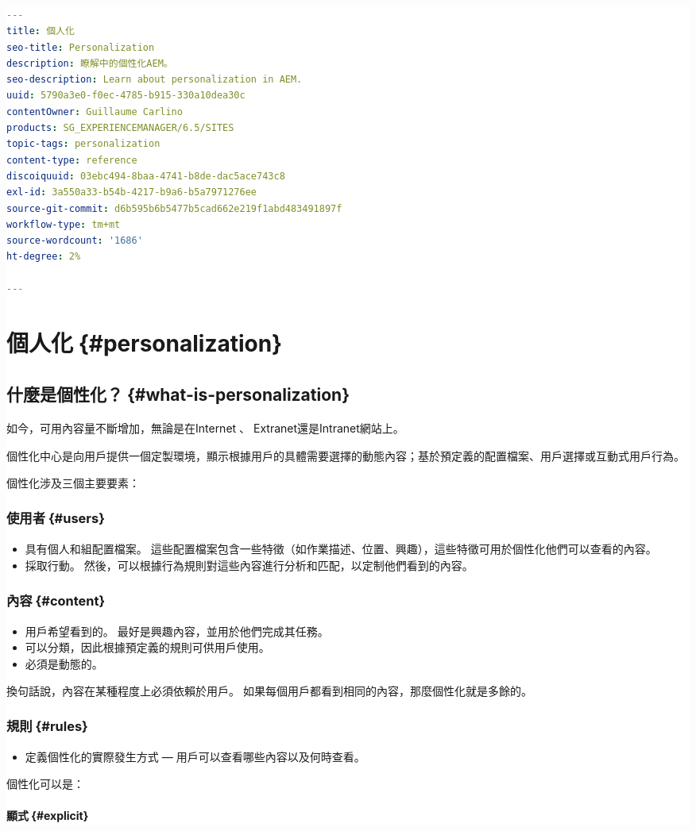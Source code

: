 ```yaml
---
title: 個人化
seo-title: Personalization
description: 瞭解中的個性化AEM。
seo-description: Learn about personalization in AEM.
uuid: 5790a3e0-f0ec-4785-b915-330a10dea30c
contentOwner: Guillaume Carlino
products: SG_EXPERIENCEMANAGER/6.5/SITES
topic-tags: personalization
content-type: reference
discoiquuid: 03ebc494-8baa-4741-b8de-dac5ace743c8
exl-id: 3a550a33-b54b-4217-b9a6-b5a7971276ee
source-git-commit: d6b595b6b5477b5cad662e219f1abd483491897f
workflow-type: tm+mt
source-wordcount: '1686'
ht-degree: 2%

---
```


# 個人化 {#personalization}

## 什麼是個性化？ {#what-is-personalization}

如今，可用內容量不斷增加，無論是在Internet 、 Extranet還是Intranet網站上。

個性化中心是向用戶提供一個定製環境，顯示根據用戶的具體需要選擇的動態內容；基於預定義的配置檔案、用戶選擇或互動式用戶行為。

個性化涉及三個主要要素：

### 使用者 {#users}

* 具有個人和組配置檔案。 這些配置檔案包含一些特徵（如作業描述、位置、興趣），這些特徵可用於個性化他們可以查看的內容。
* 採取行動。 然後，可以根據行為規則對這些內容進行分析和匹配，以定制他們看到的內容。

### 內容 {#content}

* 用戶希望看到的。 最好是興趣內容，並用於他們完成其任務。
* 可以分類，因此根據預定義的規則可供用戶使用。
* 必須是動態的。

換句話說，內容在某種程度上必須依賴於用戶。 如果每個用戶都看到相同的內容，那麼個性化就是多餘的。

### 規則 {#rules}

* 定義個性化的實際發生方式 — 用戶可以查看哪些內容以及何時查看。

個性化可以是：

#### 顯式 {#explicit}
